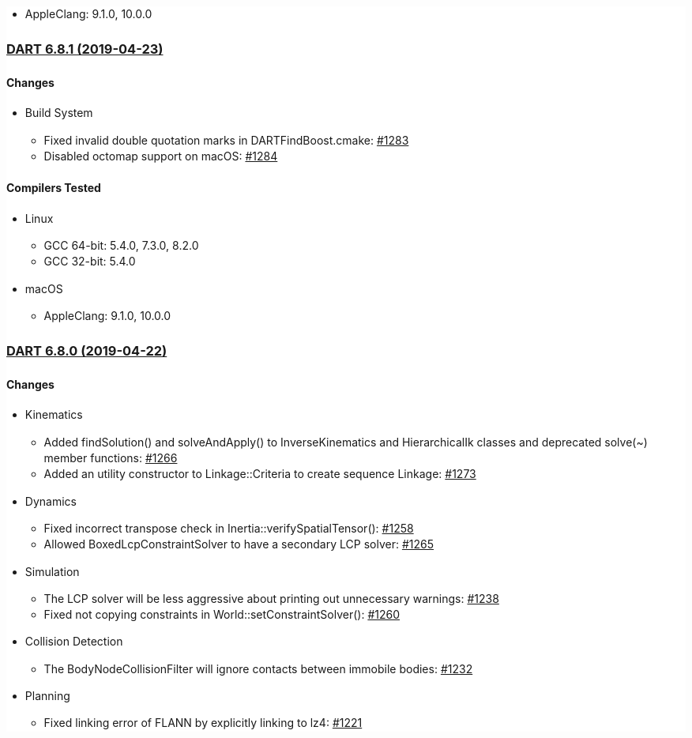   * AppleClang: 9.1.0, 10.0.0

### [DART 6.8.1 (2019-04-23)](https://github.com/dartsim/dart/milestone/53?closed=1)

#### Changes

* Build System

  * Fixed invalid double quotation marks in DARTFindBoost.cmake: [#1283](https://github.com/dartsim/dart/pull/1283)
  * Disabled octomap support on macOS: [#1284](https://github.com/dartsim/dart/pull/1284)

#### Compilers Tested

* Linux

  * GCC 64-bit: 5.4.0, 7.3.0, 8.2.0
  * GCC 32-bit: 5.4.0

* macOS

  * AppleClang: 9.1.0, 10.0.0

### [DART 6.8.0 (2019-04-22)](https://github.com/dartsim/dart/milestone/48?closed=1)

#### Changes

* Kinematics

  * Added findSolution() and solveAndApply() to InverseKinematics and HierarchicalIk classes and deprecated solve(~) member functions: [#1266](https://github.com/dartsim/dart/pull/1266)
  * Added an utility constructor to Linkage::Criteria to create sequence Linkage: [#1273](https://github.com/dartsim/dart/pull/1273)

* Dynamics

  * Fixed incorrect transpose check in Inertia::verifySpatialTensor(): [#1258](https://github.com/dartsim/dart/pull/1258)
  * Allowed BoxedLcpConstraintSolver to have a secondary LCP solver: [#1265](https://github.com/dartsim/dart/pull/1265)

* Simulation

  * The LCP solver will be less aggressive about printing out unnecessary warnings: [#1238](https://github.com/dartsim/dart/pull/1238)
  * Fixed not copying constraints in World::setConstraintSolver(): [#1260](https://github.com/dartsim/dart/pull/1260)

* Collision Detection

  * The BodyNodeCollisionFilter will ignore contacts between immobile bodies: [#1232](https://github.com/dartsim/dart/pull/1232)

* Planning

  * Fixed linking error of FLANN by explicitly linking to lz4: [#1221](https://github.com/dartsim/dart/pull/1221)
